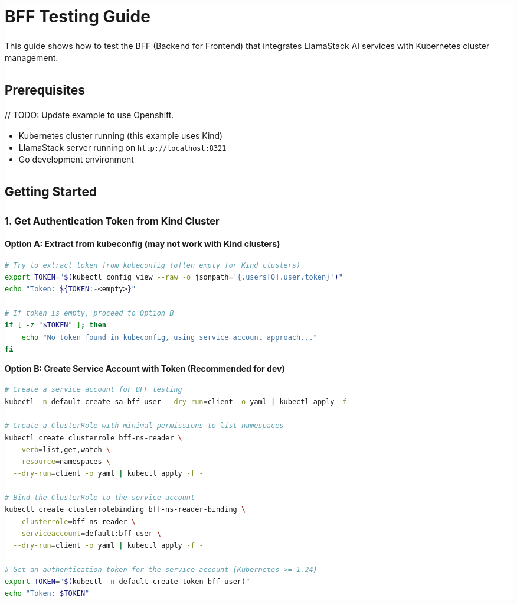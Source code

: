 # BFF Testing Guide

This guide shows how to test the BFF (Backend for Frontend) that integrates LlamaStack AI services with Kubernetes cluster management.

## Prerequisites

// TODO: Update example to use Openshift.

- Kubernetes cluster running (this example uses Kind)
- LlamaStack server running on `http://localhost:8321`
- Go development environment

## Getting Started

### 1. Get Authentication Token from Kind Cluster

**Option A: Extract from kubeconfig (may not work with Kind clusters)**

```bash
# Try to extract token from kubeconfig (often empty for Kind clusters)
export TOKEN="$(kubectl config view --raw -o jsonpath='{.users[0].user.token}')"
echo "Token: ${TOKEN:-<empty>}"

# If token is empty, proceed to Option B
if [ -z "$TOKEN" ]; then
    echo "No token found in kubeconfig, using service account approach..."
fi
```

**Option B: Create Service Account with Token (Recommended for dev)**

```bash
# Create a service account for BFF testing
kubectl -n default create sa bff-user --dry-run=client -o yaml | kubectl apply -f -

# Create a ClusterRole with minimal permissions to list namespaces
kubectl create clusterrole bff-ns-reader \
  --verb=list,get,watch \
  --resource=namespaces \
  --dry-run=client -o yaml | kubectl apply -f -

# Bind the ClusterRole to the service account
kubectl create clusterrolebinding bff-ns-reader-binding \
  --clusterrole=bff-ns-reader \
  --serviceaccount=default:bff-user \
  --dry-run=client -o yaml | kubectl apply -f -

# Get an authentication token for the service account (Kubernetes >= 1.24)
export TOKEN="$(kubectl -n default create token bff-user)"
echo "Token: $TOKEN"
```
